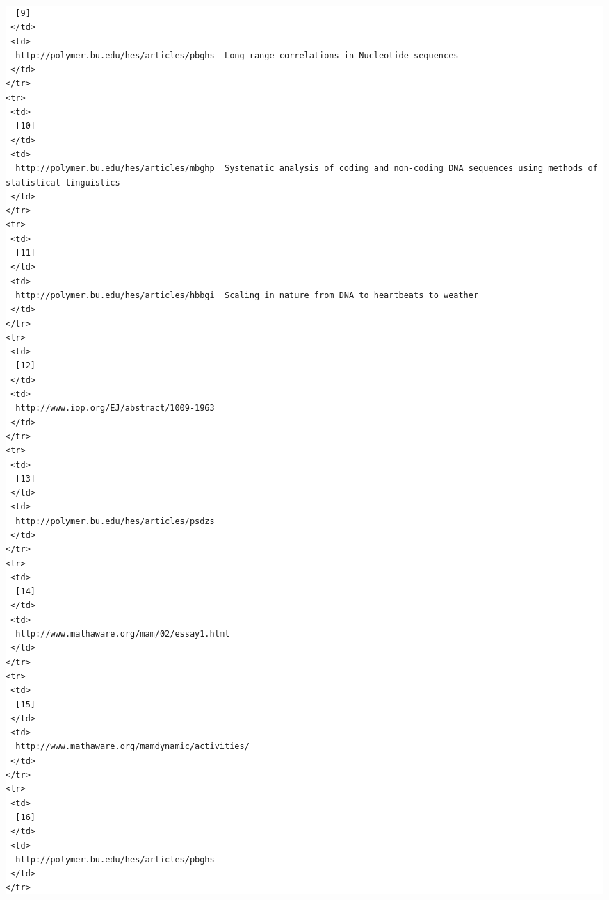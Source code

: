       [9]
     </td>
     <td>
      http://polymer.bu.edu/hes/articles/pbghs  Long range correlations in Nucleotide sequences
     </td>
    </tr>
    <tr>
     <td>
      [10]
     </td>
     <td>
      http://polymer.bu.edu/hes/articles/mbghp  Systematic analysis of coding and non-coding DNA sequences using methods of statistical linguistics
     </td>
    </tr>
    <tr>
     <td>
      [11]
     </td>
     <td>
      http://polymer.bu.edu/hes/articles/hbbgi  Scaling in nature from DNA to heartbeats to weather
     </td>
    </tr>
    <tr>
     <td>
      [12]
     </td>
     <td>
      http://www.iop.org/EJ/abstract/1009-1963
     </td>
    </tr>
    <tr>
     <td>
      [13]
     </td>
     <td>
      http://polymer.bu.edu/hes/articles/psdzs
     </td>
    </tr>
    <tr>
     <td>
      [14]
     </td>
     <td>
      http://www.mathaware.org/mam/02/essay1.html
     </td>
    </tr>
    <tr>
     <td>
      [15]
     </td>
     <td>
      http://www.mathaware.org/mamdynamic/activities/
     </td>
    </tr>
    <tr>
     <td>
      [16]
     </td>
     <td>
      http://polymer.bu.edu/hes/articles/pbghs
     </td>
    </tr>
   </table>